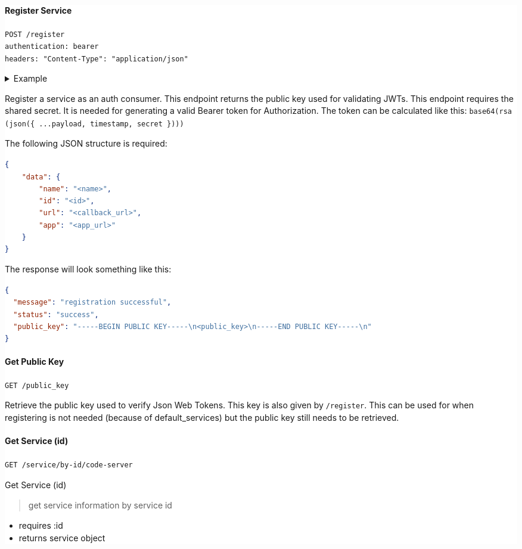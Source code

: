 #### Register Service

```
POST /register
authentication: bearer
headers: "Content-Type": "application/json"
```


<details><summary>Example</summary></details>

Register a service as an auth consumer. This endpoint returns the public key used for validating JWTs. This endpoint requires the shared secret. It is needed for generating a valid Bearer token for Authorization. The token can be calculated like this: `base64(rsa(json({ ...payload, timestamp, secret })))`

The following JSON structure is required:
```json
{
	"data": {
		"name": "<name>",
		"id": "<id>",
		"url": "<callback_url>",
		"app": "<app_url>"
	}
}
```

The response will look something like this:
```json
{
  "message": "registration successful",
  "status": "success",
  "public_key": "-----BEGIN PUBLIC KEY-----\n<public_key>\n-----END PUBLIC KEY-----\n"
}
```

#### Get Public Key

```
GET /public_key
```

Retrieve the public key used to verify Json Web Tokens. This key is also given by `/register`. This can be used for when registering is not needed (because of default_services) but the public key still needs to be retrieved.

#### Get Service (id)

```
GET /service/by-id/code-server
```

Get Service (id)

> get service information by service id

- requires :id
- returns service object
